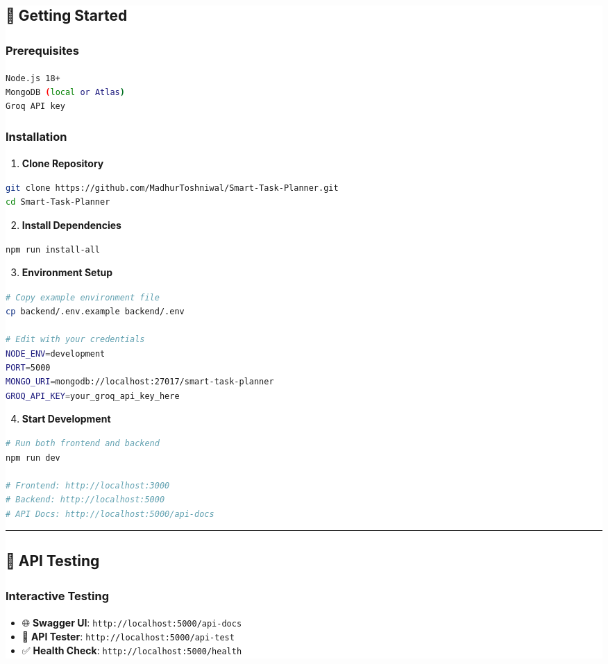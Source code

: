 
## 🚀 **Getting Started**

### **Prerequisites**
```bash
Node.js 18+ 
MongoDB (local or Atlas)
Groq API key
```

### **Installation**

1. **Clone Repository**
```bash
git clone https://github.com/MadhurToshniwal/Smart-Task-Planner.git
cd Smart-Task-Planner
```

2. **Install Dependencies**
```bash
npm run install-all
```

3. **Environment Setup**
```bash
# Copy example environment file
cp backend/.env.example backend/.env

# Edit with your credentials
NODE_ENV=development
PORT=5000
MONGO_URI=mongodb://localhost:27017/smart-task-planner
GROQ_API_KEY=your_groq_api_key_here
```

4. **Start Development**
```bash
# Run both frontend and backend
npm run dev

# Frontend: http://localhost:3000
# Backend: http://localhost:5000
# API Docs: http://localhost:5000/api-docs
```

---

## 🧪 **API Testing**

### **Interactive Testing**
- 🌐 **Swagger UI**: `http://localhost:5000/api-docs`
- 🧪 **API Tester**: `http://localhost:5000/api-test`
- ✅ **Health Check**: `http://localhost:5000/health`
